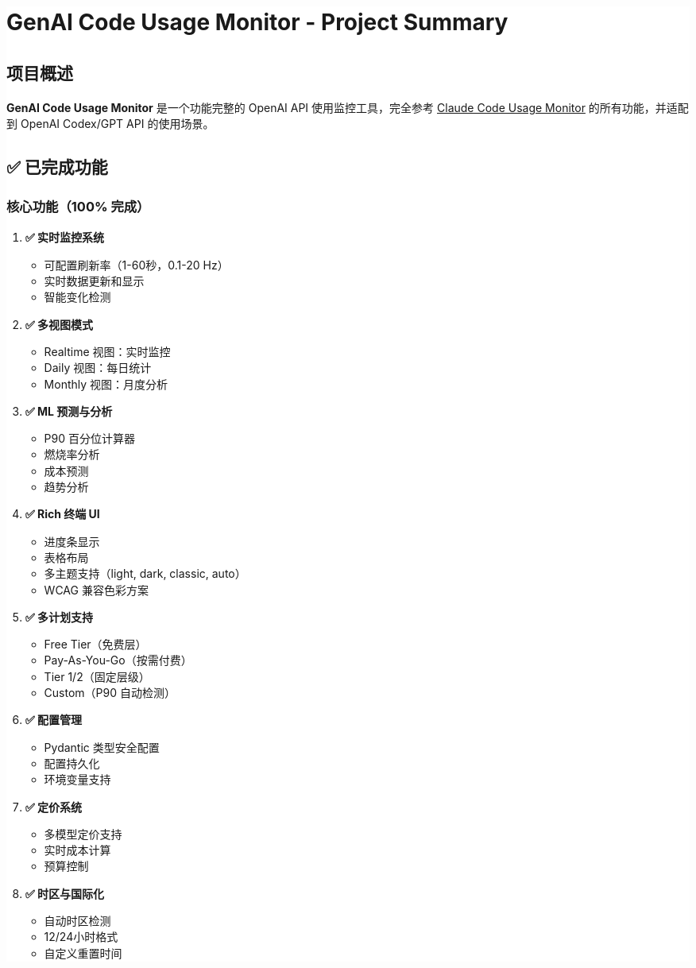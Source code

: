 # GenAI Code Usage Monitor - Project Summary

## 项目概述

**GenAI Code Usage Monitor** 是一个功能完整的 OpenAI API 使用监控工具，完全参考 [Claude Code Usage Monitor](https://github.com/Maciek-roboblog/Claude-Code-Usage-Monitor) 的所有功能，并适配到 OpenAI Codex/GPT API 的使用场景。

## ✅ 已完成功能

### 核心功能（100% 完成）

1. **✅ 实时监控系统**
   - 可配置刷新率（1-60秒，0.1-20 Hz）
   - 实时数据更新和显示
   - 智能变化检测

2. **✅ 多视图模式**
   - Realtime 视图：实时监控
   - Daily 视图：每日统计
   - Monthly 视图：月度分析

3. **✅ ML 预测与分析**
   - P90 百分位计算器
   - 燃烧率分析
   - 成本预测
   - 趋势分析

4. **✅ Rich 终端 UI**
   - 进度条显示
   - 表格布局
   - 多主题支持（light, dark, classic, auto）
   - WCAG 兼容色彩方案

5. **✅ 多计划支持**
   - Free Tier（免费层）
   - Pay-As-You-Go（按需付费）
   - Tier 1/2（固定层级）
   - Custom（P90 自动检测）

6. **✅ 配置管理**
   - Pydantic 类型安全配置
   - 配置持久化
   - 环境变量支持

7. **✅ 定价系统**
   - 多模型定价支持
   - 实时成本计算
   - 预算控制

8. **✅ 时区与国际化**
   - 自动时区检测
   - 12/24小时格式
   - 自定义重置时间
